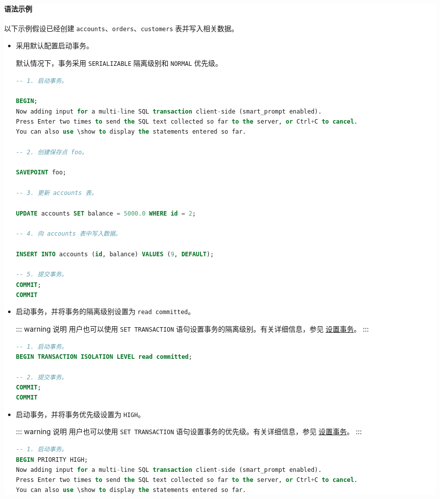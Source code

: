 #### 语法示例

以下示例假设已经创建 `accounts`、`orders`、`customers` 表并写入相关数据。

- 采用默认配置启动事务。

    默认情况下，事务采用 `SERIALIZABLE` 隔离级别和 `NORMAL` 优先级。

    ```sql
    -- 1. 启动事务。

    BEGIN;
    Now adding input for a multi-line SQL transaction client-side (smart_prompt enabled).
    Press Enter two times to send the SQL text collected so far to the server, or Ctrl+C to cancel.
    You can also use \show to display the statements entered so far.

    -- 2. 创建保存点 foo。

    SAVEPOINT foo;

    -- 3. 更新 accounts 表。

    UPDATE accounts SET balance = 5000.0 WHERE id = 2;

    -- 4. 向 accounts 表中写入数据。

    INSERT INTO accounts (id, balance) VALUES (9, DEFAULT);

    -- 5. 提交事务。
    COMMIT;
    COMMIT
    ```

- 启动事务，并将事务的隔离级别设置为 `read committed`。

    ::: warning 说明
    用户也可以使用 `SET TRANSACTION` 语句设置事务的隔离级别。有关详细信息，参见 [设置事务](#设置事务)。
    :::

    ```sql
    -- 1. 启动事务。
    BEGIN TRANSACTION ISOLATION LEVEL read committed;

    -- 2. 提交事务。
    COMMIT;
    COMMIT
    ```

- 启动事务，并将事务优先级设置为 `HIGH`。

    ::: warning 说明
    用户也可以使用 `SET TRANSACTION` 语句设置事务的优先级。有关详细信息，参见 [设置事务](#设置事务)。
    :::

    ```sql
    -- 1. 启动事务。
    BEGIN PRIORITY HIGH;
    Now adding input for a multi-line SQL transaction client-side (smart_prompt enabled).
    Press Enter two times to send the SQL text collected so far to the server, or Ctrl+C to cancel.
    You can also use \show to display the statements entered so far.
